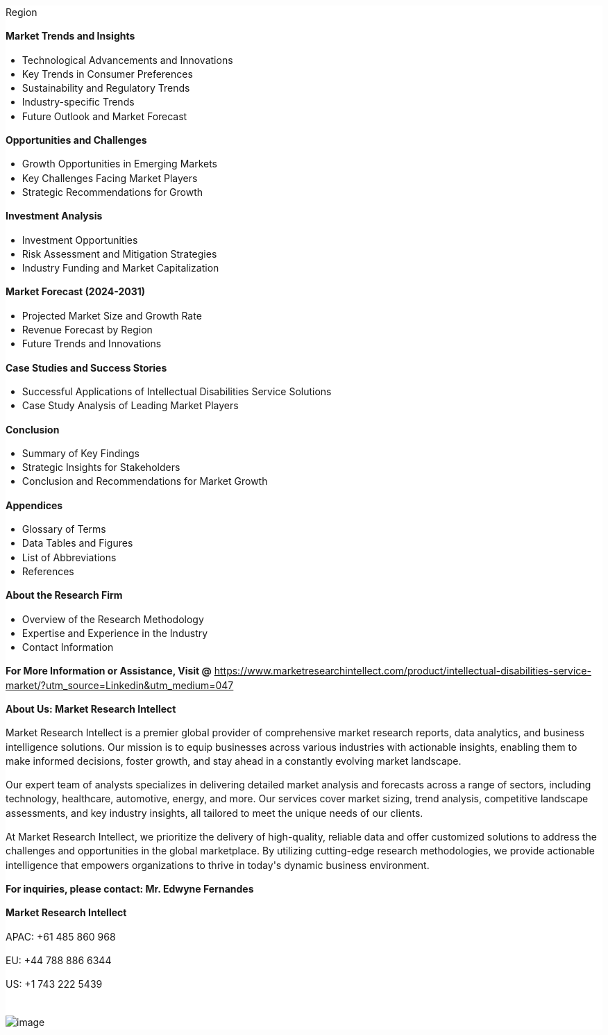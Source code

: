Region</li></ul><p><strong>Market Trends and Insights</strong></p><ul><li>Technological Advancements and Innovations</li><li>Key Trends in Consumer Preferences</li><li>Sustainability and Regulatory Trends</li><li>Industry-specific Trends</li><li>Future Outlook and Market Forecast</li></ul><p><strong>Opportunities and Challenges</strong></p><ul><li>Growth Opportunities in Emerging Markets</li><li>Key Challenges Facing Market Players</li><li>Strategic Recommendations for Growth</li></ul><p><strong>Investment Analysis</strong></p><ul><li>Investment Opportunities</li><li>Risk Assessment and Mitigation Strategies</li><li>Industry Funding and Market Capitalization</li></ul><p><strong>Market Forecast (2024-2031)</strong></p><ul><li>Projected Market Size and Growth Rate</li><li>Revenue Forecast by Region</li><li>Future Trends and Innovations</li></ul><p><strong>Case Studies and Success Stories</strong></p><ul><li>Successful Applications of Intellectual Disabilities Service Solutions</li><li>Case Study Analysis of Leading Market Players</li></ul><p><strong>Conclusion</strong></p><ul><li>Summary of Key Findings</li><li>Strategic Insights for Stakeholders</li><li>Conclusion and Recommendations for Market Growth</li></ul><p><strong>Appendices</strong></p><ul><li>Glossary of Terms</li><li>Data Tables and Figures</li><li>List of Abbreviations</li><li>References</li></ul><p><strong>About the Research Firm</strong></p><ul><li>Overview of the Research Methodology</li><li>Expertise and Experience in the Industry</li><li>Contact Information</li></ul></div><div class="article-main__content" data-test-id="publishing-text-block"><p><span class="font-[700]"><strong>For More Information or Assistance, Visit @</strong>&nbsp;<a href="https://www.marketresearchintellect.com/product/intellectual-disabilities-service-market/?utm_source=Linkedin&utm_medium=047">https://www.marketresearchintellect.com/product/intellectual-disabilities-service-market/?utm_source=Linkedin&utm_medium=047</a></span></p><p><strong>About Us: Market Research Intellect</strong></p><p>Market Research Intellect is a premier global provider of comprehensive market research reports, data analytics, and business intelligence solutions. Our mission is to equip businesses across various industries with actionable insights, enabling them to make informed decisions, foster growth, and stay ahead in a constantly evolving market landscape.</p><p>Our expert team of analysts specializes in delivering detailed market analysis and forecasts across a range of sectors, including technology, healthcare, automotive, energy, and more. Our services cover market sizing, trend analysis, competitive landscape assessments, and key industry insights, all tailored to meet the unique needs of our clients.</p><p>At Market Research Intellect, we prioritize the delivery of high-quality, reliable data and offer customized solutions to address the challenges and opportunities in the global marketplace. By utilizing cutting-edge research methodologies, we provide actionable intelligence that empowers organizations to thrive in today's dynamic business environment.</p><p><strong>For inquiries, please contact: Mr. Edwyne Fernandes</strong></p><p><strong>Market Research Intellect</strong></p><p>APAC: +61 485 860 968</p><p>EU: +44 788 886 6344</p><p>US: +1 743 222 5439</p></div><div class="article-main__content" data-test-id="publishing-text-block">&nbsp;</div>
![image](https://github.com/user-attachments/assets/66faa627-39c3-4365-8a1f-185e9cc2ea41)
